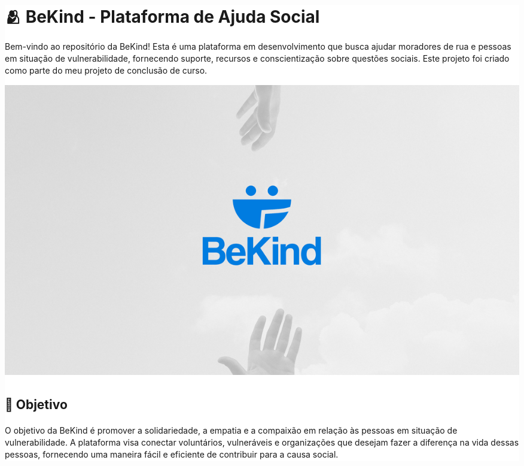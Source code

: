 # 🫂 BeKind - Plataforma de Ajuda Social

Bem-vindo ao repositório da BeKind! Esta é uma plataforma em desenvolvimento que busca ajudar moradores de rua e pessoas em situação de vulnerabilidade, fornecendo suporte, recursos e conscientização sobre questões sociais. Este projeto foi criado como parte do meu projeto de conclusão de curso.

  <img src=".github/Capa.png" alt="Logo da Bekind" width="100%" />

## 💙 Objetivo

O objetivo da BeKind é promover a solidariedade, a empatia e a compaixão em relação às pessoas em situação de vulnerabilidade. A plataforma visa conectar voluntários, vulneráveis e organizações que desejam fazer a diferença na vida dessas pessoas, fornecendo uma maneira fácil e eficiente de contribuir para a causa social.
